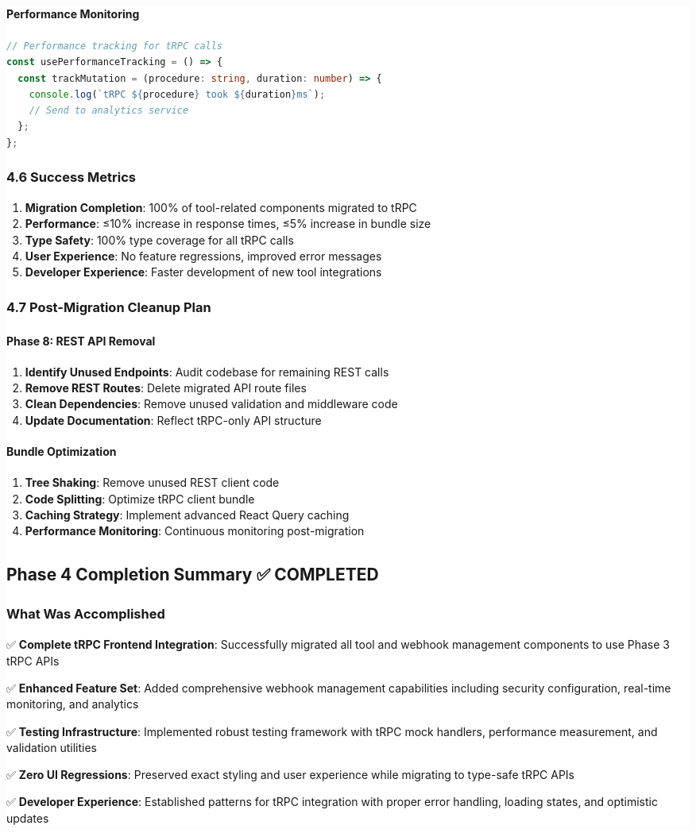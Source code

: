 #### **Performance Monitoring**

```typescript
// Performance tracking for tRPC calls
const usePerformanceTracking = () => {
  const trackMutation = (procedure: string, duration: number) => {
    console.log(`tRPC ${procedure} took ${duration}ms`);
    // Send to analytics service
  };
};
```

### 4.6 Success Metrics

1. **Migration Completion**: 100% of tool-related components migrated to tRPC
2. **Performance**: ≤10% increase in response times, ≤5% increase in bundle size
3. **Type Safety**: 100% type coverage for all tRPC calls
4. **User Experience**: No feature regressions, improved error messages
5. **Developer Experience**: Faster development of new tool integrations

### 4.7 Post-Migration Cleanup Plan

#### **Phase 8: REST API Removal**

1. **Identify Unused Endpoints**: Audit codebase for remaining REST calls
2. **Remove REST Routes**: Delete migrated API route files
3. **Clean Dependencies**: Remove unused validation and middleware code
4. **Update Documentation**: Reflect tRPC-only API structure

#### **Bundle Optimization**

1. **Tree Shaking**: Remove unused REST client code
2. **Code Splitting**: Optimize tRPC client bundle
3. **Caching Strategy**: Implement advanced React Query caching
4. **Performance Monitoring**: Continuous monitoring post-migration

## Phase 4 Completion Summary ✅ **COMPLETED**

### What Was Accomplished

✅ **Complete tRPC Frontend Integration**: Successfully migrated all tool and webhook management components to use Phase 3 tRPC APIs

✅ **Enhanced Feature Set**: Added comprehensive webhook management capabilities including security configuration, real-time monitoring, and analytics

✅ **Testing Infrastructure**: Implemented robust testing framework with tRPC mock handlers, performance measurement, and validation utilities

✅ **Zero UI Regressions**: Preserved exact styling and user experience while migrating to type-safe tRPC APIs

✅ **Developer Experience**: Established patterns for tRPC integration with proper error handling, loading states, and optimistic updates

